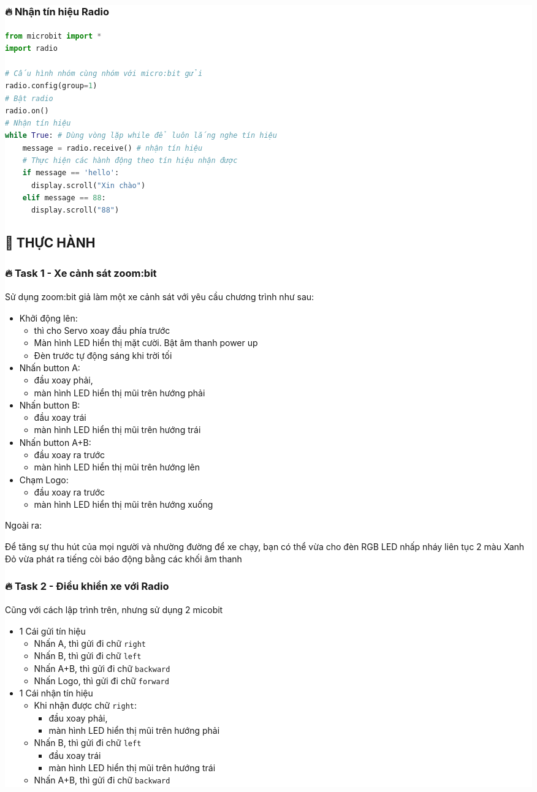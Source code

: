 
### 🔥 Nhận tín hiệu Radio

```python
from microbit import *
import radio

# Cấu hình nhóm cùng nhóm với micro:bit gửi
radio.config(group=1)
# Bật radio
radio.on()
# Nhận tín hiệu
while True: # Dùng vòng lặp while để luôn lắng nghe tín hiệu
    message = radio.receive() # nhận tín hiệu
    # Thực hiện các hành động theo tín hiệu nhận được
    if message == 'hello':
      display.scroll("Xin chào")
    elif message == 88:
      display.scroll("88")
```

## 💛 THỰC HÀNH

### 🔥 Task 1 - Xe cảnh sát zoom:bit

Sử dụng zoom:bit giả làm một xe cảnh sát với yêu cầu chương trình như sau:

- Khởi động lên:
  - thì cho Servo xoay đầu phía trước
  - Màn hình LED hiển thị mặt cười. Bật âm thanh power up
  - Đèn trước tự động sáng khi trời tối
- Nhấn button A:
  -  đầu xoay phải,
  - màn hình LED hiển thị mũi trên hướng phải
- Nhấn button B:
  - đầu xoay trái 
  - màn hình LED hiển thị mũi trên hướng trái
- Nhấn button A+B:
  - đầu xoay ra trước
  - màn hình LED hiển thị mũi trên hướng lên
- Chạm Logo:
  -  đầu xoay ra trước
  - màn hình LED hiển thị mũi trên hướng xuống

Ngoài ra:

Để tăng sự thu hút của mọi người và nhường đường để xe chạy, bạn có thể vừa cho đèn RGB LED nhấp nháy liên tục 2 màu Xanh Đỏ vừa phát ra tiếng còi báo động bằng các khối âm thanh


### 🔥 Task 2 - Điều khiển xe với Radio

Cũng với cách lập trình trên, nhưng sử dụng 2 micobit
- 1 Cái gửi tín hiệu 
  - Nhấn A, thì gửi đi chữ `right`
  - Nhấn B, thì gửi đi chữ `left`
  - Nhấn A+B, thì gửi đi chữ `backward`
  - Nhấn Logo, thì gửi đi chữ `forward`
- 1 Cái nhận tín hiệu
  - Khi nhận được chữ `right`:
    -  đầu xoay phải,
    - màn hình LED hiển thị mũi trên hướng phải
  - Nhấn B, thì gửi đi chữ `left`
    - đầu xoay trái 
    - màn hình LED hiển thị mũi trên hướng trái
  - Nhấn A+B, thì gửi đi chữ `backward`